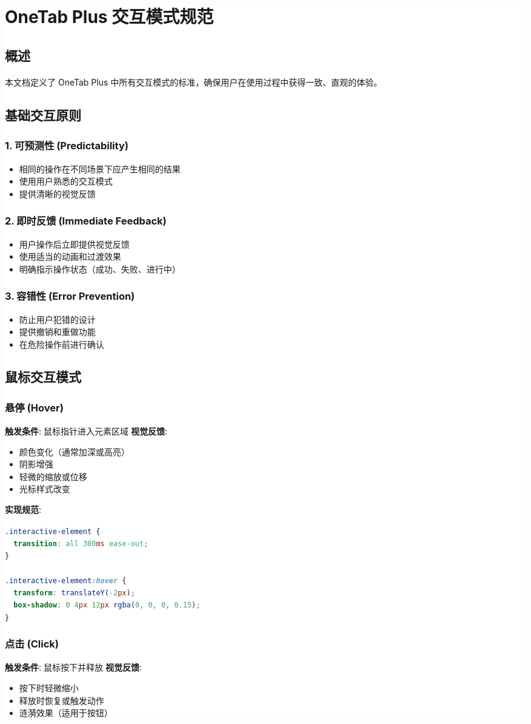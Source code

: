 # OneTab Plus 交互模式规范

## 概述

本文档定义了 OneTab Plus 中所有交互模式的标准，确保用户在使用过程中获得一致、直观的体验。

## 基础交互原则

### 1. 可预测性 (Predictability)
- 相同的操作在不同场景下应产生相同的结果
- 使用用户熟悉的交互模式
- 提供清晰的视觉反馈

### 2. 即时反馈 (Immediate Feedback)
- 用户操作后立即提供视觉反馈
- 使用适当的动画和过渡效果
- 明确指示操作状态（成功、失败、进行中）

### 3. 容错性 (Error Prevention)
- 防止用户犯错的设计
- 提供撤销和重做功能
- 在危险操作前进行确认

## 鼠标交互模式

### 悬停 (Hover)
**触发条件**: 鼠标指针进入元素区域
**视觉反馈**:
- 颜色变化（通常加深或高亮）
- 阴影增强
- 轻微的缩放或位移
- 光标样式改变

**实现规范**:
```css
.interactive-element {
  transition: all 300ms ease-out;
}

.interactive-element:hover {
  transform: translateY(-2px);
  box-shadow: 0 4px 12px rgba(0, 0, 0, 0.15);
}
```

### 点击 (Click)
**触发条件**: 鼠标按下并释放
**视觉反馈**:
- 按下时轻微缩小
- 释放时恢复或触发动作
- 涟漪效果（适用于按钮）
